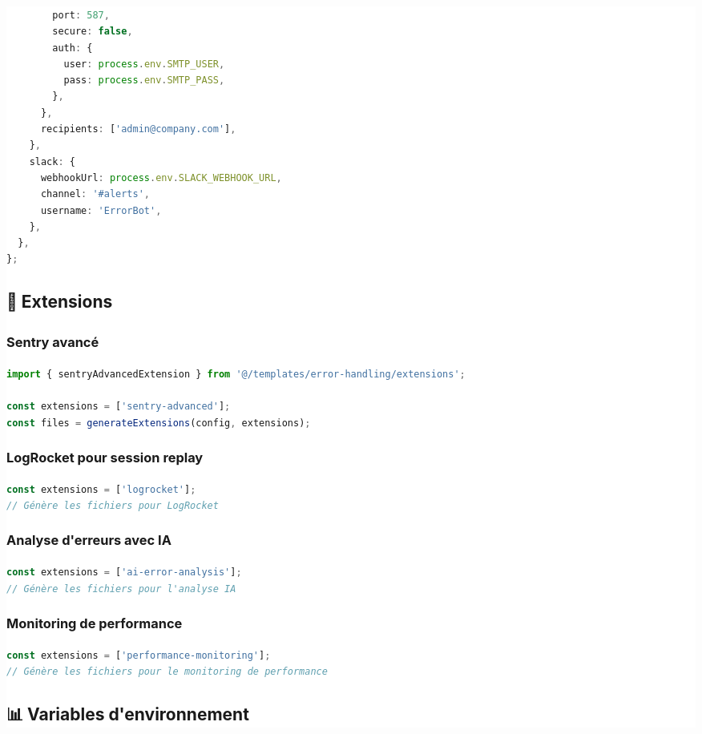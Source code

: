 ```typescript
        port: 587,
        secure: false,
        auth: {
          user: process.env.SMTP_USER,
          pass: process.env.SMTP_PASS,
        },
      },
      recipients: ['admin@company.com'],
    },
    slack: {
      webhookUrl: process.env.SLACK_WEBHOOK_URL,
      channel: '#alerts',
      username: 'ErrorBot',
    },
  },
};
```

## 🔌 Extensions

### Sentry avancé

```typescript
import { sentryAdvancedExtension } from '@/templates/error-handling/extensions';

const extensions = ['sentry-advanced'];
const files = generateExtensions(config, extensions);
```

### LogRocket pour session replay

```typescript
const extensions = ['logrocket'];
// Génère les fichiers pour LogRocket
```

### Analyse d'erreurs avec IA

```typescript
const extensions = ['ai-error-analysis'];
// Génère les fichiers pour l'analyse IA
```

### Monitoring de performance

```typescript
const extensions = ['performance-monitoring'];
// Génère les fichiers pour le monitoring de performance
```

## 📊 Variables d'environnement
